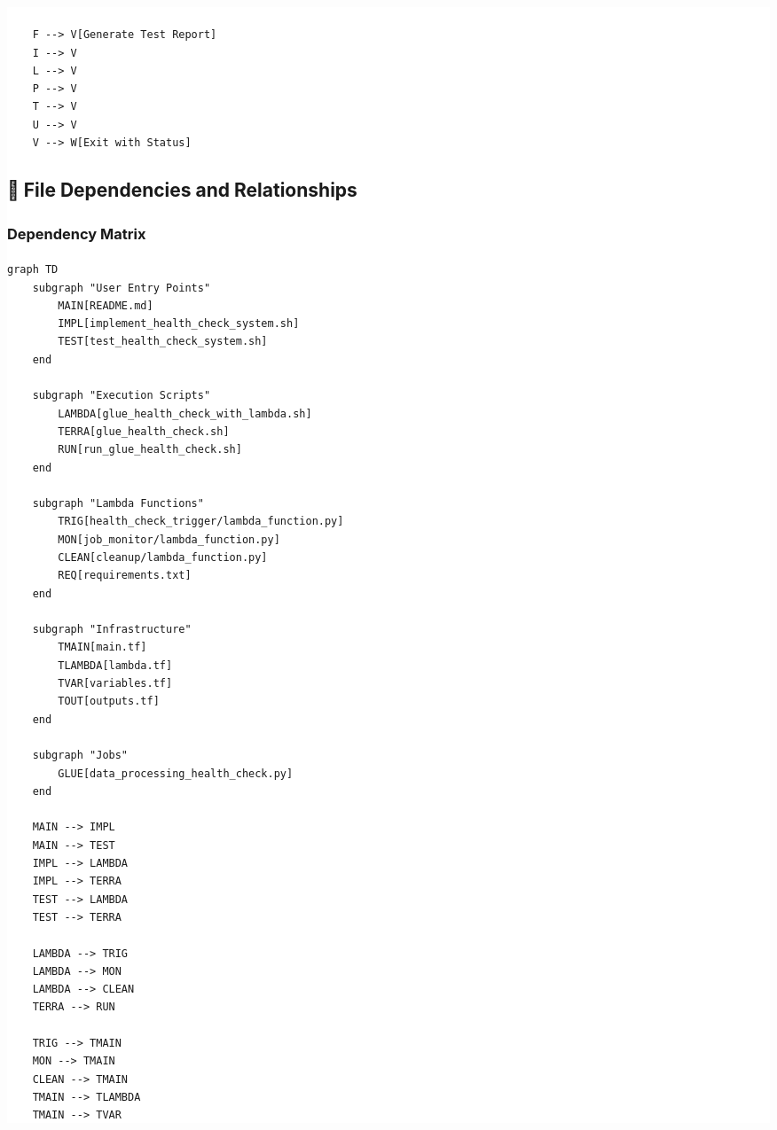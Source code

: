 ```mermaid
    
    F --> V[Generate Test Report]
    I --> V
    L --> V
    P --> V
    T --> V
    U --> V
    V --> W[Exit with Status]
```

## 🔧 File Dependencies and Relationships

### Dependency Matrix

```mermaid
graph TD
    subgraph "User Entry Points"
        MAIN[README.md]
        IMPL[implement_health_check_system.sh]
        TEST[test_health_check_system.sh]
    end
    
    subgraph "Execution Scripts"
        LAMBDA[glue_health_check_with_lambda.sh]
        TERRA[glue_health_check.sh]
        RUN[run_glue_health_check.sh]
    end
    
    subgraph "Lambda Functions"
        TRIG[health_check_trigger/lambda_function.py]
        MON[job_monitor/lambda_function.py]
        CLEAN[cleanup/lambda_function.py]
        REQ[requirements.txt]
    end
    
    subgraph "Infrastructure"
        TMAIN[main.tf]
        TLAMBDA[lambda.tf]
        TVAR[variables.tf]
        TOUT[outputs.tf]
    end
    
    subgraph "Jobs"
        GLUE[data_processing_health_check.py]
    end
    
    MAIN --> IMPL
    MAIN --> TEST
    IMPL --> LAMBDA
    IMPL --> TERRA
    TEST --> LAMBDA
    TEST --> TERRA
    
    LAMBDA --> TRIG
    LAMBDA --> MON
    LAMBDA --> CLEAN
    TERRA --> RUN
    
    TRIG --> TMAIN
    MON --> TMAIN
    CLEAN --> TMAIN
    TMAIN --> TLAMBDA
    TMAIN --> TVAR
```